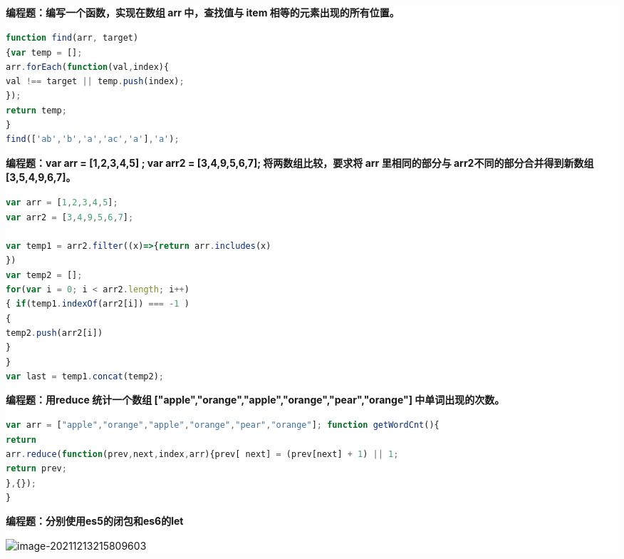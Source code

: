 **编程题：编写一个函数，实现在数组 arr 中，查找值与 item 相等的元素出现的所有位置。**

```js
function find(arr, target)
{var temp = [];
arr.forEach(function(val,index){
val !== target || temp.push(index);
});
return temp;
}
find(['ab','b','a','ac','a'],'a');
```

**编程题：var arr = [1,2,3,4,5] ; var arr2 = [3,4,9,5,6,7]; 将两数组比较，要求将 arr 里相同的部分与 arr2不同的部分合并得到新数组 [3,5,4,9,6,7]。**

```js
var arr = [1,2,3,4,5];
var arr2 = [3,4,9,5,6,7];

var temp1 = arr2.filter((x)=>{return arr.includes(x)
})
var temp2 = [];
for(var i = 0; i < arr2.length; i++)
{ if(temp1.indexOf(arr2[i]) === -1 )
{
temp2.push(arr2[i])
}
}
var last = temp1.concat(temp2);
```

**编程题：用reduce 统计一个数组 ["apple","orange","apple","orange","pear","orange"] 中单词出现的次数。**

```js
var arr = ["apple","orange","apple","orange","pear","orange"]; function getWordCnt(){
return
arr.reduce(function(prev,next,index,arr){prev[ next] = (prev[next] + 1) || 1;
return prev;
},{});
}
```

**编程题：分别使用es5的闭包和es6的let**

![image-20211213215809603](https://mc-web-1259409954.cos.ap-guangzhou.myqcloud.com/MyImages/image-20211213215809603.png)



